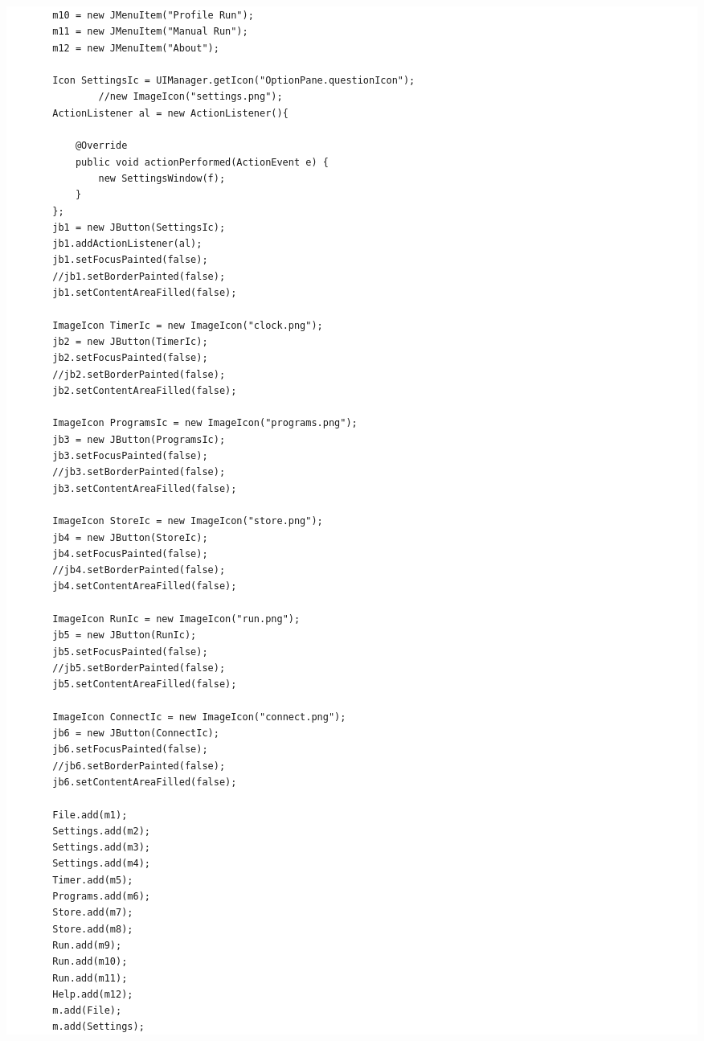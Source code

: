 ```
        m10 = new JMenuItem("Profile Run");
        m11 = new JMenuItem("Manual Run");
        m12 = new JMenuItem("About");

        Icon SettingsIc = UIManager.getIcon("OptionPane.questionIcon");
                //new ImageIcon("settings.png");
        ActionListener al = new ActionListener(){

            @Override
            public void actionPerformed(ActionEvent e) {
                new SettingsWindow(f);
            }
        };
        jb1 = new JButton(SettingsIc);
        jb1.addActionListener(al);
        jb1.setFocusPainted(false);
        //jb1.setBorderPainted(false); 
        jb1.setContentAreaFilled(false);

        ImageIcon TimerIc = new ImageIcon("clock.png");
        jb2 = new JButton(TimerIc);
        jb2.setFocusPainted(false);
        //jb2.setBorderPainted(false); 
        jb2.setContentAreaFilled(false);

        ImageIcon ProgramsIc = new ImageIcon("programs.png");
        jb3 = new JButton(ProgramsIc);
        jb3.setFocusPainted(false);
        //jb3.setBorderPainted(false); 
        jb3.setContentAreaFilled(false);

        ImageIcon StoreIc = new ImageIcon("store.png");
        jb4 = new JButton(StoreIc);
        jb4.setFocusPainted(false);
        //jb4.setBorderPainted(false); 
        jb4.setContentAreaFilled(false);

        ImageIcon RunIc = new ImageIcon("run.png");
        jb5 = new JButton(RunIc);
        jb5.setFocusPainted(false);
        //jb5.setBorderPainted(false); 
        jb5.setContentAreaFilled(false);

        ImageIcon ConnectIc = new ImageIcon("connect.png");
        jb6 = new JButton(ConnectIc);
        jb6.setFocusPainted(false);
        //jb6.setBorderPainted(false); 
        jb6.setContentAreaFilled(false);

        File.add(m1);
        Settings.add(m2);
        Settings.add(m3);
        Settings.add(m4);
        Timer.add(m5);
        Programs.add(m6);
        Store.add(m7);
        Store.add(m8);
        Run.add(m9);
        Run.add(m10);
        Run.add(m11);
        Help.add(m12);
        m.add(File);
        m.add(Settings);
```
